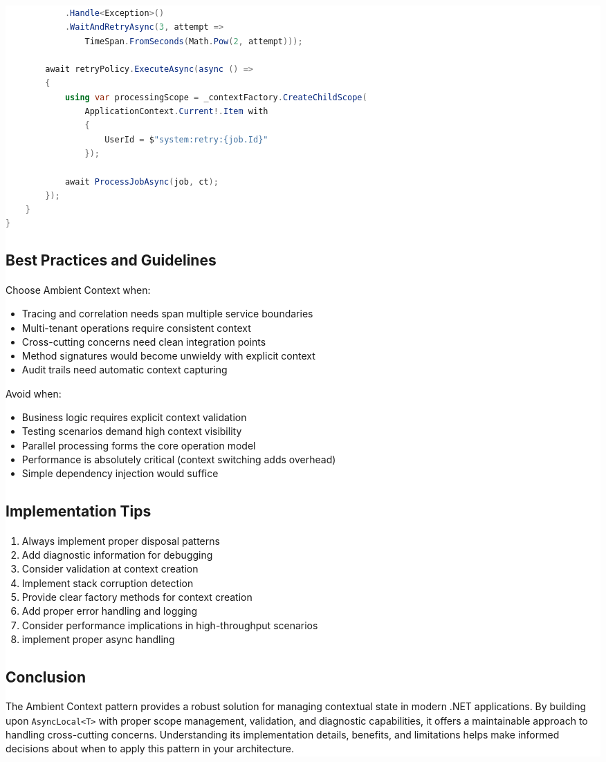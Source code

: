 ```csharp
            .Handle<Exception>()
            .WaitAndRetryAsync(3, attempt => 
                TimeSpan.FromSeconds(Math.Pow(2, attempt)));

        await retryPolicy.ExecuteAsync(async () =>
        {
            using var processingScope = _contextFactory.CreateChildScope(
                ApplicationContext.Current!.Item with
                {
                    UserId = $"system:retry:{job.Id}"
                });

            await ProcessJobAsync(job, ct);
        });
    }
}
```

## Best Practices and Guidelines

Choose Ambient Context when:

*   Tracing and correlation needs span multiple service boundaries
*   Multi-tenant operations require consistent context
*   Cross-cutting concerns need clean integration points
*   Method signatures would become unwieldy with explicit context
*   Audit trails need automatic context capturing

Avoid when:

*   Business logic requires explicit context validation
*   Testing scenarios demand high context visibility
*   Parallel processing forms the core operation model
*   Performance is absolutely critical (context switching adds overhead)
*   Simple dependency injection would suffice

## Implementation Tips

1.  Always implement proper disposal patterns
2.  Add diagnostic information for debugging
3.  Consider validation at context creation
4.  Implement stack corruption detection
5.  Provide clear factory methods for context creation
6.  Add proper error handling and logging
7.  Consider performance implications in high-throughput scenarios
8.  implement proper async handling

## Conclusion

The Ambient Context pattern provides a robust solution for managing contextual state in modern .NET applications. By building upon `AsyncLocal<T>` with proper scope management, validation, and diagnostic capabilities, it offers a maintainable approach to handling cross-cutting concerns. Understanding its implementation details, benefits, and limitations helps make informed decisions about when to apply this pattern in your architecture.
